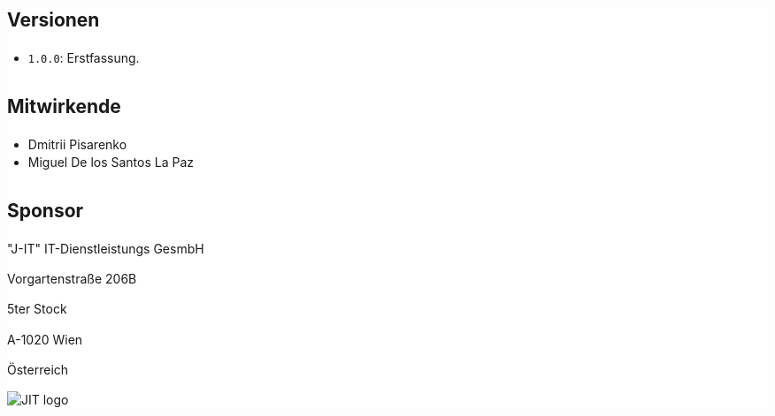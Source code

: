 ## Versionen

 * `1.0.0`: Erstfassung.

## Mitwirkende

 * Dmitrii Pisarenko
 * Miguel De los Santos La Paz

## Sponsor

"J-IT" IT-Dienstleistungs GesmbH

Vorgartenstraße 206B

5ter Stock

A-1020 Wien

Österreich

![JIT logo][logo]

[logo]: docs/jit_logo.png "JIT Logo"
[sample-email]: docs/img01.png "Beispiel einer Fehler-E-Mail"
[process-variables]: docs/img02.png "Prozessvariablen"
[subprocess]: docs/img03.png "Wie man die Variablen des Plugins an Unterprozesse übermitteln kann"
[img04]: docs/img04.png "Wie man die Parameter des Plugins in der Apache Tomcat Demo-Anwendung verändern kann"
